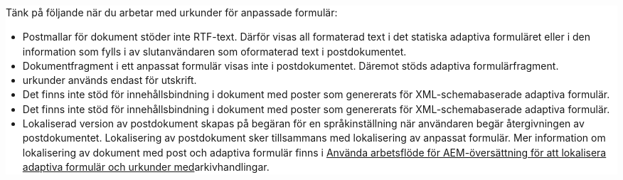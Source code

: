 Tänk på följande när du arbetar med urkunder för anpassade formulär:

* Postmallar för dokument stöder inte RTF-text. Därför visas all formaterad text i det statiska adaptiva formuläret eller i den information som fylls i av slutanvändaren som oformaterad text i postdokumentet.
* Dokumentfragment i ett anpassat formulär visas inte i postdokumentet. Däremot stöds adaptiva formulärfragment.
* urkunder används endast för utskrift.
* Det finns inte stöd för innehållsbindning i dokument med poster som genererats för XML-schemabaserade adaptiva formulär.
* Det finns inte stöd för innehållsbindning i dokument med poster som genererats för XML-schemabaserade adaptiva formulär.
* Lokaliserad version av postdokument skapas på begäran för en språkinställning när användaren begär återgivningen av postdokumentet. Lokalisering av postdokument sker tillsammans med lokalisering av anpassat formulär. Mer information om lokalisering av dokument med post och adaptiva formulär finns i [Använda arbetsflöde för AEM-översättning för att lokalisera adaptiva formulär och urkunder med](/help/forms/using/using-aem-translation-workflow-to-localize-adaptive-forms.md)arkivhandlingar.

